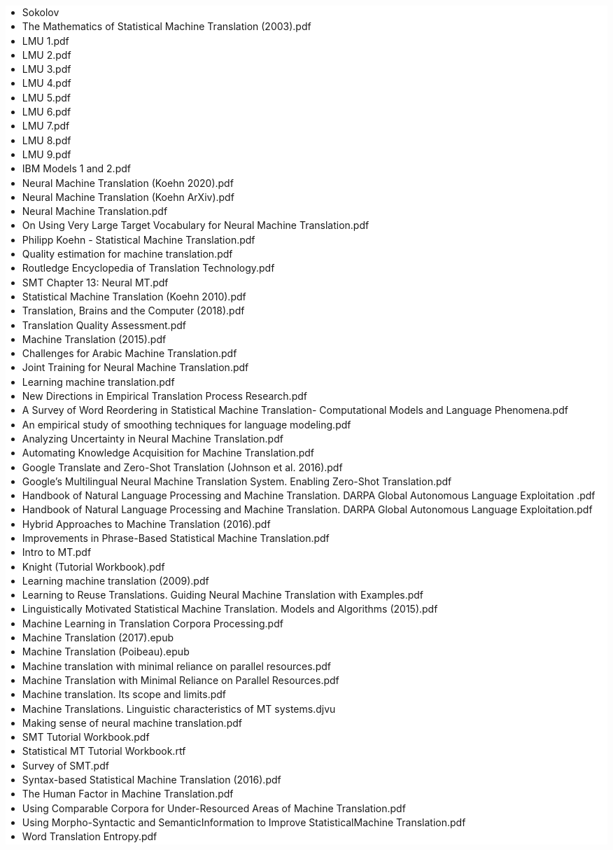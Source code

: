 * Sokolov
* The Mathematics of Statistical Machine Translation (2003).pdf
* LMU 1.pdf
* LMU 2.pdf
* LMU 3.pdf
* LMU 4.pdf
* LMU 5.pdf
* LMU 6.pdf
* LMU 7.pdf
* LMU 8.pdf
* LMU 9.pdf
* IBM Models 1 and 2.pdf
* Neural Machine Translation (Koehn 2020).pdf
* Neural Machine Translation (Koehn ArXiv).pdf
* Neural Machine Translation.pdf
* On Using Very Large Target Vocabulary for Neural Machine Translation.pdf
* Philipp Koehn - Statistical Machine Translation.pdf
* Quality estimation for machine translation.pdf
* Routledge Encyclopedia of Translation Technology.pdf
* SMT Chapter 13: Neural MT.pdf
* Statistical Machine Translation (Koehn 2010).pdf
* Translation, Brains and the Computer (2018).pdf
* Translation Quality Assessment.pdf
* Machine Translation (2015).pdf
* Challenges for Arabic Machine Translation.pdf
* Joint Training for Neural Machine Translation.pdf
* Learning machine translation.pdf
* New Directions in Empirical Translation Process Research.pdf
* A Survey of Word Reordering in Statistical Machine Translation- Computational Models and Language Phenomena.pdf
* An empirical study of smoothing techniques for language modeling.pdf
* Analyzing Uncertainty in Neural Machine Translation.pdf
* Automating Knowledge Acquisition for Machine Translation.pdf
* Google Translate and Zero-Shot Translation (Johnson et al. 2016).pdf
* Google’s Multilingual Neural Machine Translation System. Enabling Zero-Shot Translation.pdf
* Handbook of Natural Language Processing and Machine Translation. DARPA Global Autonomous Language Exploitation .pdf
* Handbook of Natural Language Processing and Machine Translation. DARPA Global Autonomous Language Exploitation.pdf
* Hybrid Approaches to Machine Translation (2016).pdf
* Improvements in Phrase-Based Statistical Machine Translation.pdf
* Intro to MT.pdf
* Knight (Tutorial Workbook).pdf
* Learning machine translation (2009).pdf
* Learning to Reuse Translations. Guiding Neural Machine Translation with Examples.pdf
* Linguistically Motivated Statistical Machine Translation. Models and Algorithms (2015).pdf
* Machine Learning in Translation Corpora Processing.pdf
* Machine Translation (2017).epub
* Machine Translation (Poibeau).epub
* Machine translation with minimal reliance on parallel resources.pdf
* Machine Translation with Minimal Reliance on Parallel Resources.pdf
* Machine translation. Its scope and limits.pdf
* Machine Translations. Linguistic characteristics of MT systems.djvu
* Making sense of neural machine translation.pdf
* SMT Tutorial Workbook.pdf
* Statistical MT Tutorial Workbook.rtf
* Survey of SMT.pdf
* Syntax-based Statistical Machine Translation (2016).pdf
* The Human Factor in Machine Translation.pdf
* Using Comparable Corpora for Under-Resourced Areas of Machine Translation.pdf
* Using Morpho-Syntactic and SemanticInformation to Improve StatisticalMachine Translation.pdf
* Word Translation Entropy.pdf
